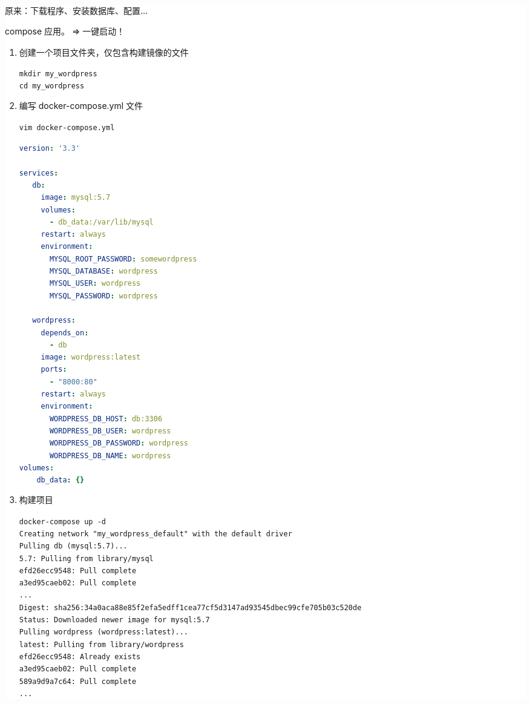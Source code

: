原来：下载程序、安装数据库、配置...

compose 应用。 => 一键启动！



1. 创建一个项目文件夹，仅包含构建镜像的文件

   ```shell
   mkdir my_wordpress
   cd my_wordpress
   ```

   

2. 编写 docker-compose.yml 文件

   ```shell
   vim docker-compose.yml
   ```

   ```yaml
   version: '3.3'
   
   services:
      db:
        image: mysql:5.7
        volumes:
          - db_data:/var/lib/mysql
        restart: always
        environment:
          MYSQL_ROOT_PASSWORD: somewordpress
          MYSQL_DATABASE: wordpress
          MYSQL_USER: wordpress
          MYSQL_PASSWORD: wordpress
   
      wordpress:
        depends_on:
          - db
        image: wordpress:latest
        ports:
          - "8000:80"
        restart: always
        environment:
          WORDPRESS_DB_HOST: db:3306
          WORDPRESS_DB_USER: wordpress
          WORDPRESS_DB_PASSWORD: wordpress
          WORDPRESS_DB_NAME: wordpress
   volumes:
       db_data: {}
   ```

3. 构建项目

   ```shell
   docker-compose up -d
   Creating network "my_wordpress_default" with the default driver
   Pulling db (mysql:5.7)...
   5.7: Pulling from library/mysql
   efd26ecc9548: Pull complete
   a3ed95caeb02: Pull complete
   ...
   Digest: sha256:34a0aca88e85f2efa5edff1cea77cf5d3147ad93545dbec99cfe705b03c520de
   Status: Downloaded newer image for mysql:5.7
   Pulling wordpress (wordpress:latest)...
   latest: Pulling from library/wordpress
   efd26ecc9548: Already exists
   a3ed95caeb02: Pull complete
   589a9d9a7c64: Pull complete
   ...
   ```